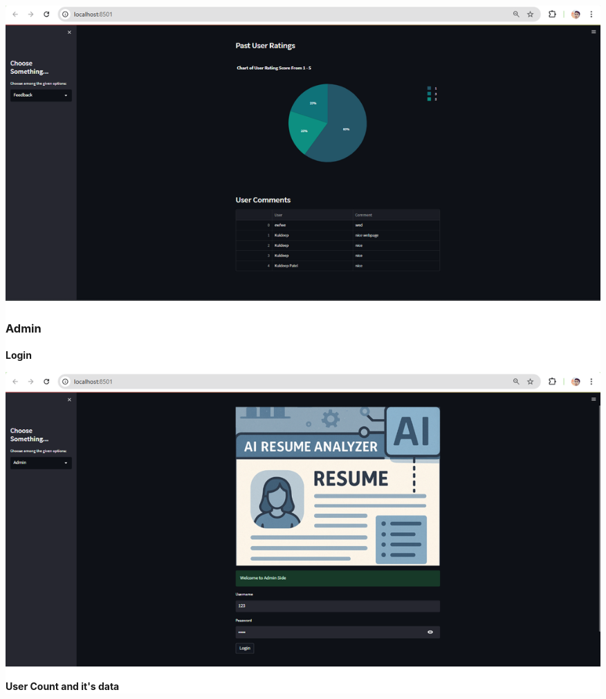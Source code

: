 ![Screenshot](https://github.com/shivendra9203/AI-Resume-Analyzer/blob/main/screenshots/feedback/2%20-%20Analytics.png?raw=true)

### Admin

**Login**

![Screenshot](https://github.com/shivendra9203/AI-Resume-Analyzer/blob/main/screenshots/admin/1-%20Main%20Screen.png?raw=true)

**User Count and it's data**
